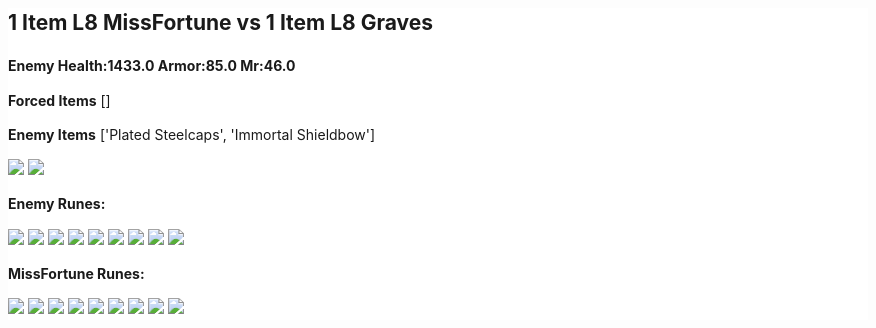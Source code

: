 ## 1 Item L8 MissFortune vs 1 Item L8 Graves

**Enemy Health:1433.0 Armor:85.0 Mr:46.0**


**Forced Items** []








**Enemy Items** ['Plated Steelcaps', 'Immortal Shieldbow']





![](/item/3047.png)
![](/item/6673.png)



**Enemy Runes:**





![](/Styles/Precision/FleetFootwork/FleetFootwork.png)
![](/Styles/Precision/Overheal.png)
![](/Styles/Precision/LegendAlacrity/LegendAlacrity.png)
![](/Styles/Precision/CoupDeGrace/CoupDeGrace.png)
![](/Styles/Domination/EyeballCollection/EyeballCollection.png)
![](/Styles/Domination/TreasureHunter/TreasureHunter.png)
![](/StatMods/StatModsAttackSpeedIcon.png)
![](/StatMods/StatModsAdaptiveForceIcon.png)
![](/StatMods/StatModsHealthScalingIcon.png)



**MissFortune Runes:**


![](/Styles/Precision/PressTheAttack/PressTheAttack.png)
![](/Styles/Precision/Overheal.png)
![](/Styles/Precision/LegendAlacrity/LegendAlacrity.png)
![](/Styles/Precision/CutDown/CutDown.png)
![](/Styles/Sorcery/ManaflowBand/ManaflowBand.png)
![](/Styles/Sorcery/GatheringStorm/GatheringStorm.png)
![](/StatMods/StatModsAdaptiveForceIcon.png)
![](/StatMods/StatModsAdaptiveForceIcon.png)
![](/StatMods/StatModsArmorIcon.png)

